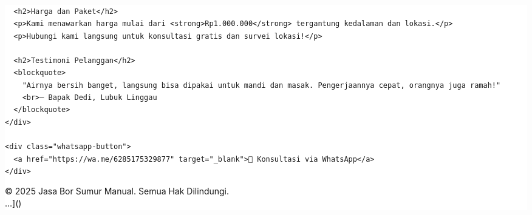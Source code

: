       <h2>Harga dan Paket</h2>
      <p>Kami menawarkan harga mulai dari <strong>Rp1.000.000</strong> tergantung kedalaman dan lokasi.</p>
      <p>Hubungi kami langsung untuk konsultasi gratis dan survei lokasi!</p>

      <h2>Testimoni Pelanggan</h2>
      <blockquote>
        "Airnya bersih banget, langsung bisa dipakai untuk mandi dan masak. Pengerjaannya cepat, orangnya juga ramah!"  
        <br>— Bapak Dedi, Lubuk Linggau
      </blockquote>
    </div>

    <div class="whatsapp-button">
      <a href="https://wa.me/6285175329877" target="_blank">💬 Konsultasi via WhatsApp</a>
    </div>
  </div>

  <footer>
    &copy; 2025 Jasa Bor Sumur Manual. Semua Hak Dilindungi.
  </footer>

</body>
</html>
…]()
